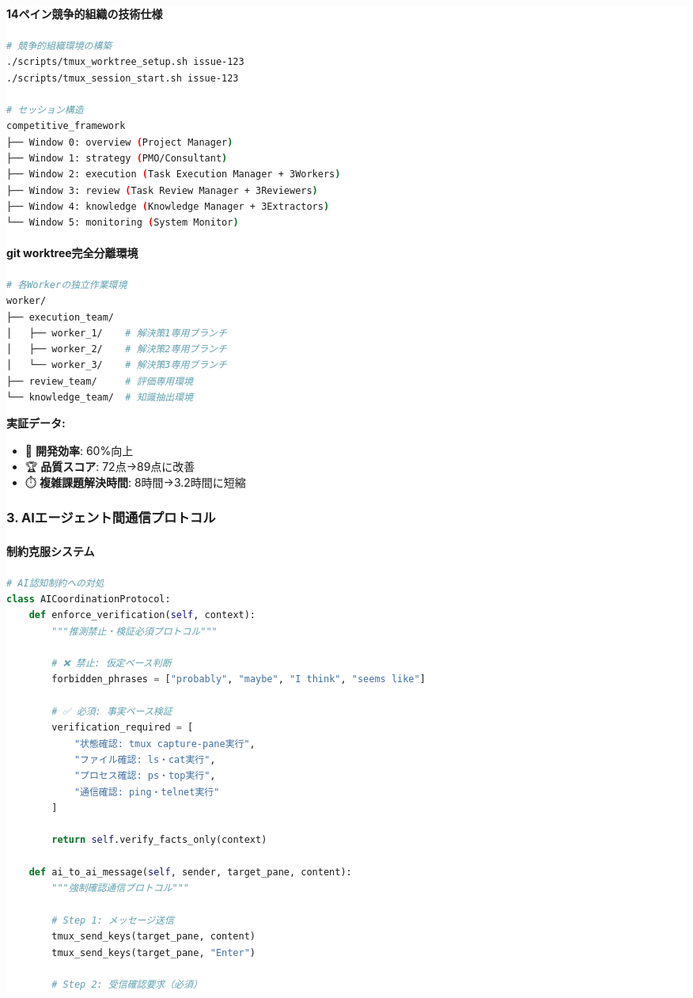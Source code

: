 #### 14ペイン競争的組織の技術仕様

```bash
# 競争的組織環境の構築
./scripts/tmux_worktree_setup.sh issue-123
./scripts/tmux_session_start.sh issue-123

# セッション構造
competitive_framework
├── Window 0: overview (Project Manager)
├── Window 1: strategy (PMO/Consultant)  
├── Window 2: execution (Task Execution Manager + 3Workers)
├── Window 3: review (Task Review Manager + 3Reviewers)
├── Window 4: knowledge (Knowledge Manager + 3Extractors)
└── Window 5: monitoring (System Monitor)
```

#### git worktree完全分離環境

```bash
# 各Workerの独立作業環境
worker/
├── execution_team/
│   ├── worker_1/    # 解決策1専用ブランチ
│   ├── worker_2/    # 解決策2専用ブランチ  
│   └── worker_3/    # 解決策3専用ブランチ
├── review_team/     # 評価専用環境
└── knowledge_team/  # 知識抽出環境
```

**実証データ:**
- 🚀 **開発効率**: 60%向上
- 🏆 **品質スコア**: 72点→89点に改善
- ⏱️ **複雑課題解決時間**: 8時間→3.2時間に短縮

### 3. AIエージェント間通信プロトコル

#### 制約克服システム

```python
# AI認知制約への対処
class AICoordinationProtocol:
    def enforce_verification(self, context):
        """推測禁止・検証必須プロトコル"""
        
        # ❌ 禁止: 仮定ベース判断
        forbidden_phrases = ["probably", "maybe", "I think", "seems like"]
        
        # ✅ 必須: 事実ベース検証
        verification_required = [
            "状態確認: tmux capture-pane実行",
            "ファイル確認: ls・cat実行", 
            "プロセス確認: ps・top実行",
            "通信確認: ping・telnet実行"
        ]
        
        return self.verify_facts_only(context)
    
    def ai_to_ai_message(self, sender, target_pane, content):
        """強制確認通信プロトコル"""
        
        # Step 1: メッセージ送信
        tmux_send_keys(target_pane, content)
        tmux_send_keys(target_pane, "Enter")
        
        # Step 2: 受信確認要求（必須）
```